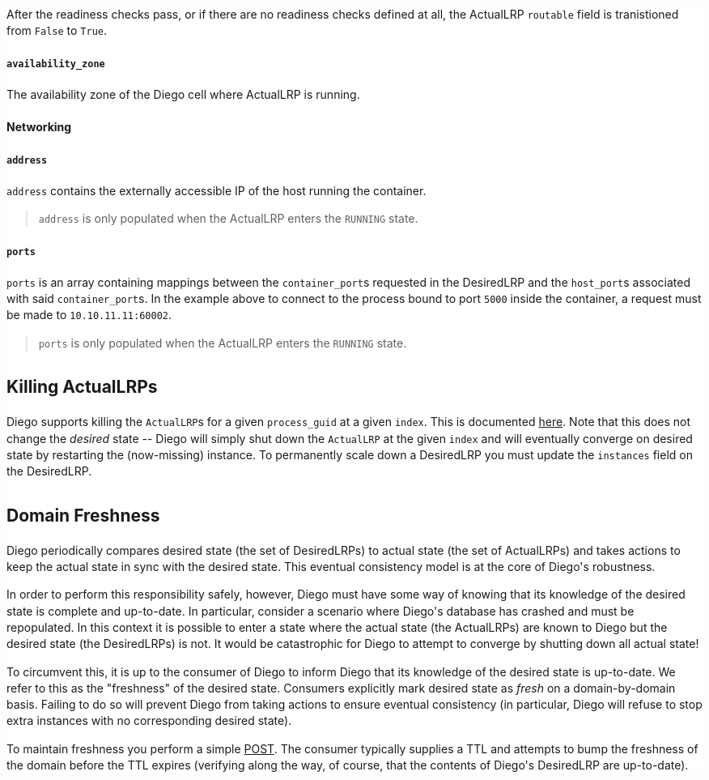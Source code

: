 After the readiness checks pass, or if there are no readiness checks defined at all, the ActualLRP `routable` field is tranistioned from `False` to `True`.

#### `availability_zone`

The availability zone of the Diego cell where ActualLRP is running.

#### Networking

#### `address`

`address` contains the externally accessible IP of the host running the container.

> `address` is only populated when the ActualLRP enters the `RUNNING` state.

#### `ports`

`ports` is an array containing mappings between the `container_port`s requested in the DesiredLRP and the `host_port`s associated with said `container_port`s.  In the example above to connect to the process bound to port `5000` inside the container, a request must be made to `10.10.11.11:60002`.

> `ports` is only populated when the ActualLRP enters the `RUNNING` state.

## Killing ActualLRPs

Diego supports killing the `ActualLRP`s for a given `process_guid` at a given `index`.  This is documented [here](api-lrps.md#retireactuallrp).  Note that this does not change the *desired* state -- Diego will simply shut down the `ActualLRP` at the given `index` and will eventually converge on desired state by restarting the (now-missing) instance.  To permanently scale down a DesiredLRP you must update the `instances` field on the DesiredLRP.


## Domain Freshness

Diego periodically compares desired state (the set of DesiredLRPs) to actual state (the set of ActualLRPs) and takes actions to keep the actual state in sync with the desired state.  This eventual consistency model is at the core of Diego's robustness.

In order to perform this responsibility safely, however, Diego must have some way of knowing that its knowledge of the desired state is complete and up-to-date.  In particular, consider a scenario where Diego's database has crashed and must be repopulated.  In this context it is possible to enter a state where the actual state (the ActualLRPs) are known to Diego but the desired state (the DesiredLRPs) is not.  It would be catastrophic for Diego to attempt to converge by shutting down all actual state!

To circumvent this, it is up to the consumer of Diego to inform Diego that its knowledge of the desired state is up-to-date.  We refer to this as the "freshness" of the desired state.  Consumers explicitly mark desired state as *fresh* on a domain-by-domain basis.  Failing to do so will prevent Diego from taking actions to ensure eventual consistency (in particular, Diego will refuse to stop extra instances with no corresponding desired state).

To maintain freshness you perform a simple [POST](domains.md#upserting-a-domain).  The consumer typically supplies a TTL and attempts to bump the freshness of the domain before the TTL expires (verifying along the way, of course, that the contents of Diego's DesiredLRP are up-to-date).
